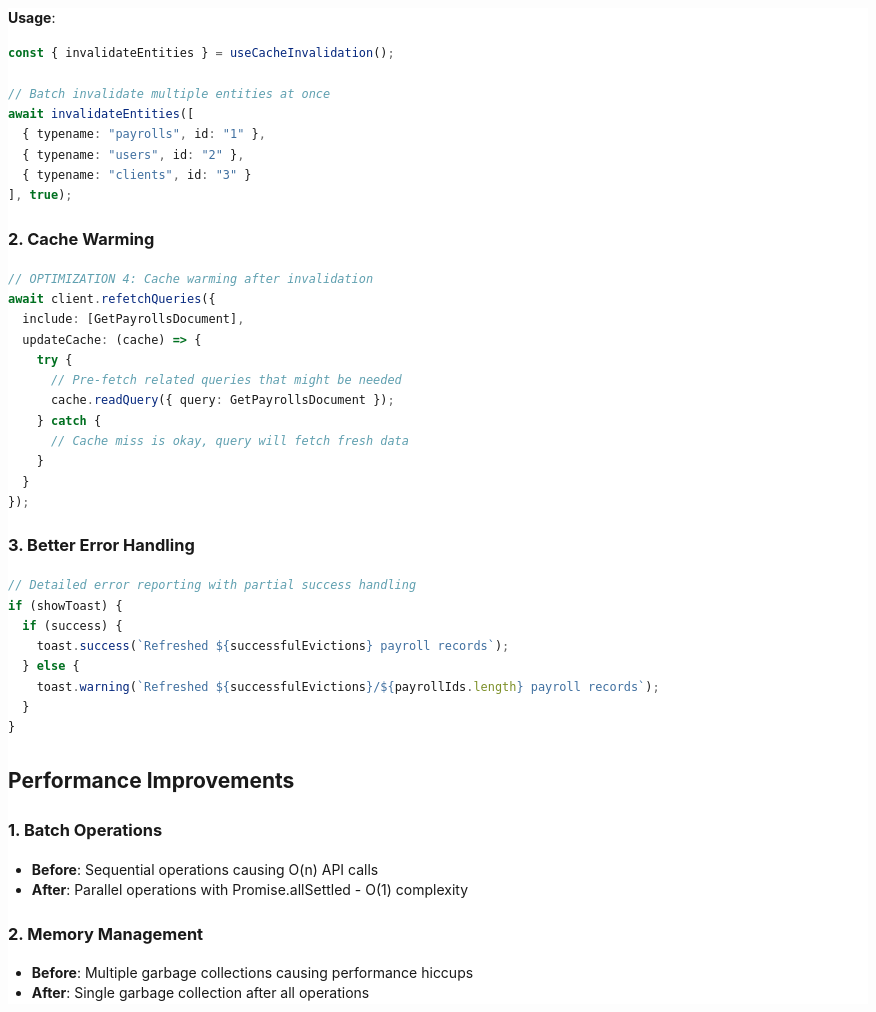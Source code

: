 **Usage**:
```typescript
const { invalidateEntities } = useCacheInvalidation();

// Batch invalidate multiple entities at once
await invalidateEntities([
  { typename: "payrolls", id: "1" },
  { typename: "users", id: "2" },
  { typename: "clients", id: "3" }
], true);
```

### 2. **Cache Warming**

```typescript
// OPTIMIZATION 4: Cache warming after invalidation
await client.refetchQueries({
  include: [GetPayrollsDocument],
  updateCache: (cache) => {
    try {
      // Pre-fetch related queries that might be needed
      cache.readQuery({ query: GetPayrollsDocument });
    } catch {
      // Cache miss is okay, query will fetch fresh data
    }
  }
});
```

### 3. **Better Error Handling**

```typescript
// Detailed error reporting with partial success handling
if (showToast) {
  if (success) {
    toast.success(`Refreshed ${successfulEvictions} payroll records`);
  } else {
    toast.warning(`Refreshed ${successfulEvictions}/${payrollIds.length} payroll records`);
  }
}
```

## Performance Improvements

### 1. **Batch Operations**
- **Before**: Sequential operations causing O(n) API calls
- **After**: Parallel operations with Promise.allSettled - O(1) complexity

### 2. **Memory Management**
- **Before**: Multiple garbage collections causing performance hiccups
- **After**: Single garbage collection after all operations
